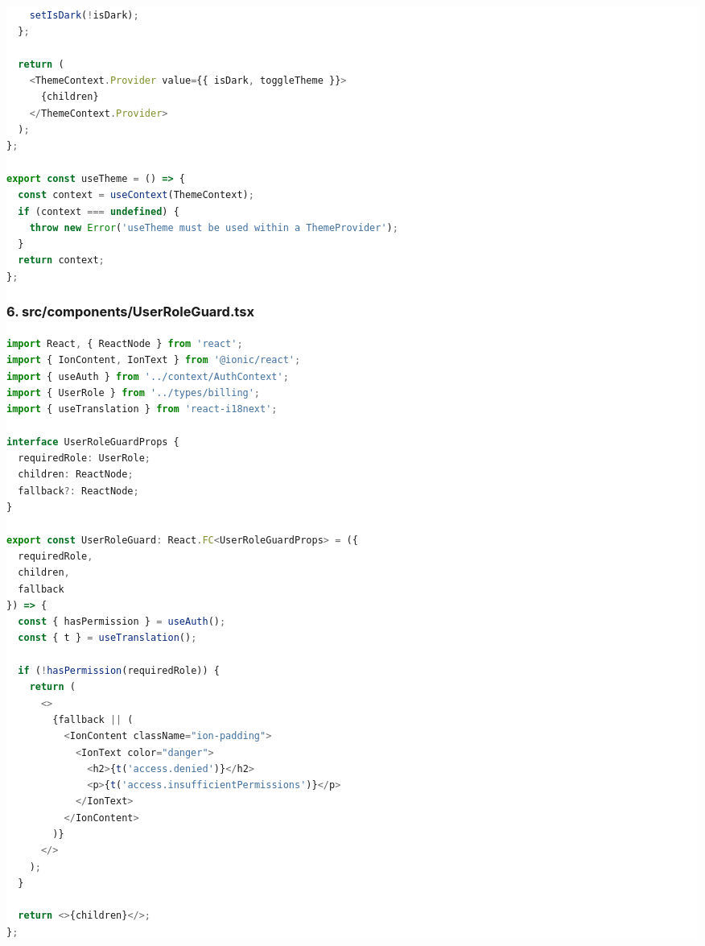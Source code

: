 ```typescript
    setIsDark(!isDark);
  };

  return (
    <ThemeContext.Provider value={{ isDark, toggleTheme }}>
      {children}
    </ThemeContext.Provider>
  );
};

export const useTheme = () => {
  const context = useContext(ThemeContext);
  if (context === undefined) {
    throw new Error('useTheme must be used within a ThemeProvider');
  }
  return context;
};
```

### 6. **src/components/UserRoleGuard.tsx**
```typescript
import React, { ReactNode } from 'react';
import { IonContent, IonText } from '@ionic/react';
import { useAuth } from '../context/AuthContext';
import { UserRole } from '../types/billing';
import { useTranslation } from 'react-i18next';

interface UserRoleGuardProps {
  requiredRole: UserRole;
  children: ReactNode;
  fallback?: ReactNode;
}

export const UserRoleGuard: React.FC<UserRoleGuardProps> = ({ 
  requiredRole, 
  children, 
  fallback 
}) => {
  const { hasPermission } = useAuth();
  const { t } = useTranslation();

  if (!hasPermission(requiredRole)) {
    return (
      <>
        {fallback || (
          <IonContent className="ion-padding">
            <IonText color="danger">
              <h2>{t('access.denied')}</h2>
              <p>{t('access.insufficientPermissions')}</p>
            </IonText>
          </IonContent>
        )}
      </>
    );
  }

  return <>{children}</>;
};
```
